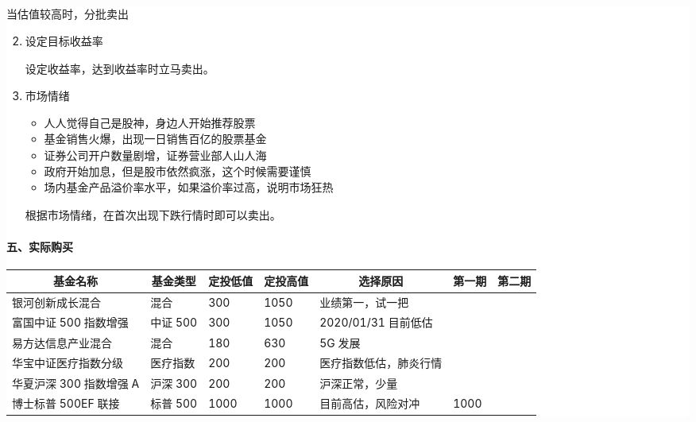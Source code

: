    当估值较高时，分批卖出

2. 设定目标收益率

   设定收益率，达到收益率时立马卖出。

3. 市场情绪

   - 人人觉得自己是股神，身边人开始推荐股票
   - 基金销售火爆，出现一日销售百亿的股票基金
   - 证券公司开户数量剧增，证券营业部人山人海
   - 政府开始加息，但是股市依然疯涨，这个时候需要谨慎
   - 场内基金产品溢价率水平，如果溢价率过高，说明市场狂热

   根据市场情绪，在首次出现下跌行情时即可以卖出。

#### 五、实际购买

| **基金名称**            | **基金类型** | **定投低值** | **定投高值** | 选择原因               | **第一期** | **第二期** |
| ----------------------- | ------------ | ------------ | ------------ | ---------------------- | ---------- | ---------- |
| 银河创新成长混合        | 混合         | 300          | 1050         | 业绩第一，试一把       |            |            |
| 富国中证 500 指数增强   | 中证 500     | 300          | 1050         | 2020/01/31 目前低估    |            |            |
| 易方达信息产业混合      | 混合         | 180          | 630          | 5G 发展                |            |            |
| 华宝中证医疗指数分级    | 医疗指数     | 200          | 200          | 医疗指数低估，肺炎行情 |            |            |
| 华夏沪深 300 指数增强 A | 沪深 300     | 200          | 200          | 沪深正常，少量         |            |            |
| 博士标普 500EF 联接     | 标普 500     | 1000         | 1000         | 目前高估，风险对冲     | 1000       |            |
